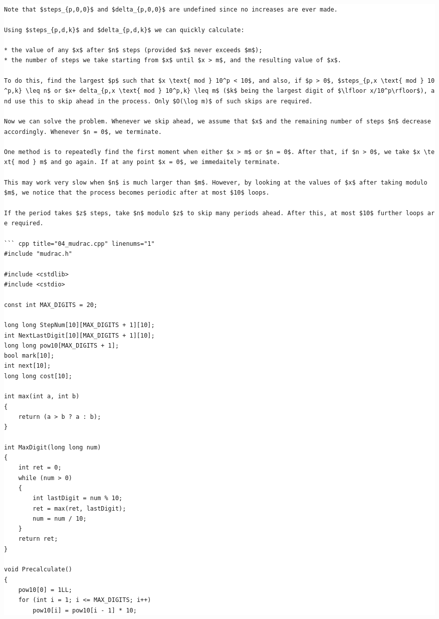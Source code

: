	Note that $steps_{p,0,0}$ and $delta_{p,0,0}$ are undefined since no increases are ever made.
	
	Using $steps_{p,d,k}$ and $delta_{p,d,k}$ we can quickly calculate:
	
	* the value of any $x$ after $n$ steps (provided $x$ never exceeds $m$);
	* the number of steps we take starting from $x$ until $x > m$, and the resulting value of $x$.
	
	To do this, find the largest $p$ such that $x \text{ mod } 10^p < 10$, and also, if $p > 0$, $steps_{p,x \text{ mod } 10^p,k} \leq n$ or $x+ delta_{p,x \text{ mod } 10^p,k} \leq m$ ($k$ being the largest digit of $\lfloor x/10^p\rfloor$), and use this to skip ahead in the process. Only $O(\log m)$ of such skips are required.
	
	Now we can solve the problem. Whenever we skip ahead, we assume that $x$ and the remaining number of steps $n$ decrease accordingly. Whenever $n = 0$, we terminate.
	
	One method is to repeatedly find the first moment when either $x > m$ or $n = 0$. After that, if $n > 0$, we take $x \text{ mod } m$ and go again. If at any point $x = 0$, we immedaitely terminate.
	
	This may work very slow when $n$ is much larger than $m$. However, by looking at the values of $x$ after taking modulo $m$, we notice that the process becomes periodic after at most $10$ loops.
	
	If the period takes $z$ steps, take $n$ modulo $z$ to skip many periods ahead. After this, at most $10$ further loops are required.
	
	``` cpp title="04_mudrac.cpp" linenums="1"
	#include "mudrac.h"
	
	#include <cstdlib>
	#include <cstdio>
	
	const int MAX_DIGITS = 20;
	
	long long StepNum[10][MAX_DIGITS + 1][10];
	int NextLastDigit[10][MAX_DIGITS + 1][10];
	long long pow10[MAX_DIGITS + 1];
	bool mark[10];
	int next[10];
	long long cost[10];
	
	int max(int a, int b)
	{
		return (a > b ? a : b);
	}
	
	int MaxDigit(long long num)
	{
		int ret = 0;
		while (num > 0)
		{
			int lastDigit = num % 10;
			ret = max(ret, lastDigit);
			num = num / 10;
		}
		return ret;
	}
	
	void Precalculate()
	{
		pow10[0] = 1LL;
		for (int i = 1; i <= MAX_DIGITS; i++)
			pow10[i] = pow10[i - 1] * 10;
	